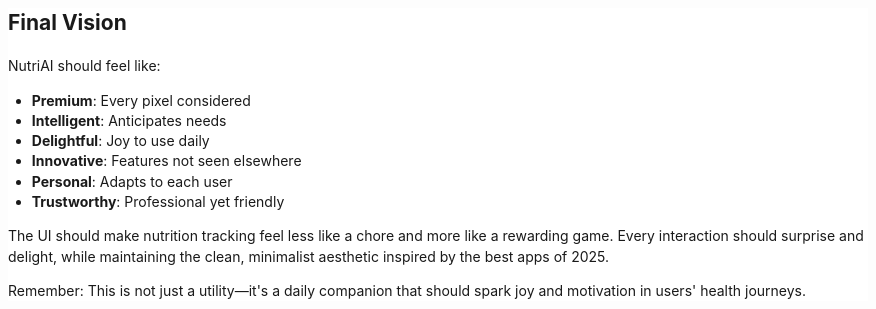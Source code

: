 ## Final Vision

NutriAI should feel like:
- **Premium**: Every pixel considered
- **Intelligent**: Anticipates needs
- **Delightful**: Joy to use daily
- **Innovative**: Features not seen elsewhere
- **Personal**: Adapts to each user
- **Trustworthy**: Professional yet friendly

The UI should make nutrition tracking feel less like a chore and more like a rewarding game. Every interaction should surprise and delight, while maintaining the clean, minimalist aesthetic inspired by the best apps of 2025.

Remember: This is not just a utility—it's a daily companion that should spark joy and motivation in users' health journeys.